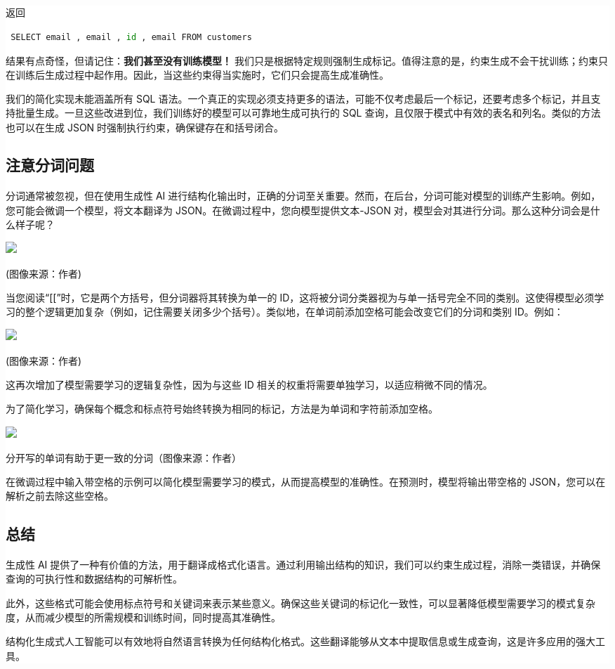
返回

```py
 SELECT email , email , id , email FROM customers
```

结果有点奇怪，但请记住：**我们甚至没有训练模型！** 我们只是根据特定规则强制生成标记。值得注意的是，约束生成不会干扰训练；约束只在训练后生成过程中起作用。因此，当这些约束得当实施时，它们只会提高生成准确性。

我们的简化实现未能涵盖所有 SQL 语法。一个真正的实现必须支持更多的语法，可能不仅考虑最后一个标记，还要考虑多个标记，并且支持批量生成。一旦这些改进到位，我们训练好的模型可以可靠地生成可执行的 SQL 查询，且仅限于模式中有效的表名和列名。类似的方法也可以在生成 JSON 时强制执行约束，确保键存在和括号闭合。

## **注意分词问题**

分词通常被忽视，但在使用生成性 AI 进行结构化输出时，正确的分词至关重要。然而，在后台，分词可能对模型的训练产生影响。例如，您可能会微调一个模型，将文本翻译为 JSON。在微调过程中，您向模型提供文本-JSON 对，模型会对其进行分词。那么这种分词会是什么样子呢？

![](../Images/dc9052660570390852112c1180650f1e.png)

(图像来源：作者)

当您阅读“[[”时，它是两个方括号，但分词器将其转换为单一的 ID，这将被分词分类器视为与单一括号完全不同的类别。这使得模型必须学习的整个逻辑更加复杂（例如，记住需要关闭多少个括号）。类似地，在单词前添加空格可能会改变它们的分词和类别 ID。例如：

![](../Images/756198370ecbaaf8710bcdb24c8ccf3a.png)

(图像来源：作者)

这再次增加了模型需要学习的逻辑复杂性，因为与这些 ID 相关的权重将需要单独学习，以适应稍微不同的情况。

为了简化学习，确保每个概念和标点符号始终转换为相同的标记，方法是为单词和字符前添加空格。

![](../Images/ce09edd397c68277a6d2ddf93b2cb378.png)

分开写的单词有助于更一致的分词（图像来源：作者）

在微调过程中输入带空格的示例可以简化模型需要学习的模式，从而提高模型的准确性。在预测时，模型将输出带空格的 JSON，您可以在解析之前去除这些空格。

## **总结**

生成性 AI 提供了一种有价值的方法，用于翻译成格式化语言。通过利用输出结构的知识，我们可以约束生成过程，消除一类错误，并确保查询的可执行性和数据结构的可解析性。

此外，这些格式可能会使用标点符号和关键词来表示某些意义。确保这些关键词的标记化一致性，可以显著降低模型需要学习的模式复杂度，从而减少模型的所需规模和训练时间，同时提高其准确性。

结构化生成式人工智能可以有效地将自然语言转换为任何结构化格式。这些翻译能够从文本中提取信息或生成查询，这是许多应用的强大工具。
